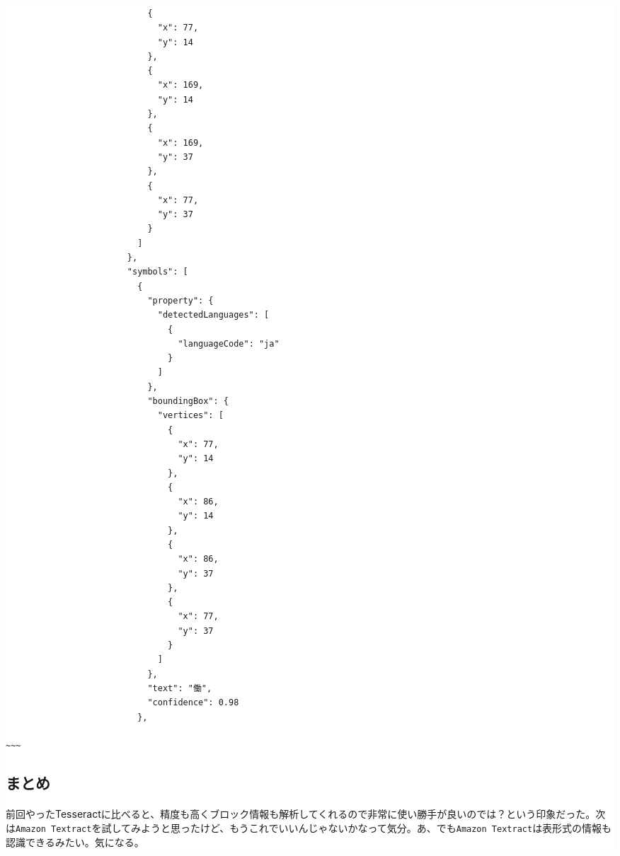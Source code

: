 ```
                            {
                              "x": 77,
                              "y": 14
                            },
                            {
                              "x": 169,
                              "y": 14
                            },
                            {
                              "x": 169,
                              "y": 37
                            },
                            {
                              "x": 77,
                              "y": 37
                            }
                          ]
                        },
                        "symbols": [
                          {
                            "property": {
                              "detectedLanguages": [
                                {
                                  "languageCode": "ja"
                                }
                              ]
                            },
                            "boundingBox": {
                              "vertices": [
                                {
                                  "x": 77,
                                  "y": 14
                                },
                                {
                                  "x": 86,
                                  "y": 14
                                },
                                {
                                  "x": 86,
                                  "y": 37
                                },
                                {
                                  "x": 77,
                                  "y": 37
                                }
                              ]
                            },
                            "text": "働",
                            "confidence": 0.98
                          },

~~~
```

## まとめ

前回やったTesseractに比べると、精度も高くブロック情報も解析してくれるので非常に使い勝手が良いのでは？という印象だった。次は`Amazon Textract`を試してみようと思ったけど、もうこれでいいんじゃないかなって気分。あ、でも`Amazon Textract`は表形式の情報も認識できるみたい。気になる。





